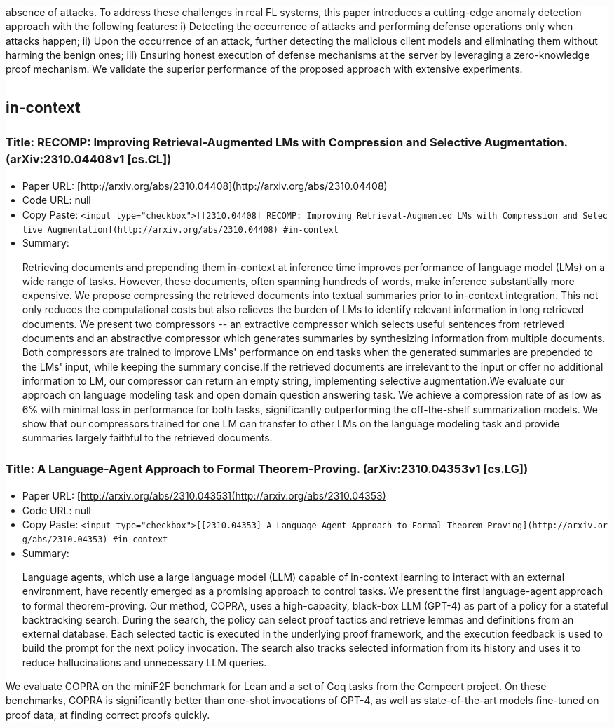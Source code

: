 absence of attacks. To address these challenges in real FL systems, this paper
introduces a cutting-edge anomaly detection approach with the following
features: i) Detecting the occurrence of attacks and performing defense
operations only when attacks happen; ii) Upon the occurrence of an attack,
further detecting the malicious client models and eliminating them without
harming the benign ones; iii) Ensuring honest execution of defense mechanisms
at the server by leveraging a zero-knowledge proof mechanism. We validate the
superior performance of the proposed approach with extensive experiments.
</p>

## in-context
### Title: RECOMP: Improving Retrieval-Augmented LMs with Compression and Selective Augmentation. (arXiv:2310.04408v1 [cs.CL])
* Paper URL: [http://arxiv.org/abs/2310.04408](http://arxiv.org/abs/2310.04408)
* Code URL: null
* Copy Paste: `<input type="checkbox">[[2310.04408] RECOMP: Improving Retrieval-Augmented LMs with Compression and Selective Augmentation](http://arxiv.org/abs/2310.04408) #in-context`
* Summary: <p>Retrieving documents and prepending them in-context at inference time
improves performance of language model (LMs) on a wide range of tasks. However,
these documents, often spanning hundreds of words, make inference substantially
more expensive. We propose compressing the retrieved documents into textual
summaries prior to in-context integration. This not only reduces the
computational costs but also relieves the burden of LMs to identify relevant
information in long retrieved documents. We present two compressors -- an
extractive compressor which selects useful sentences from retrieved documents
and an abstractive compressor which generates summaries by synthesizing
information from multiple documents. Both compressors are trained to improve
LMs' performance on end tasks when the generated summaries are prepended to the
LMs' input, while keeping the summary concise.If the retrieved documents are
irrelevant to the input or offer no additional information to LM, our
compressor can return an empty string, implementing selective augmentation.We
evaluate our approach on language modeling task and open domain question
answering task. We achieve a compression rate of as low as 6% with minimal loss
in performance for both tasks, significantly outperforming the off-the-shelf
summarization models. We show that our compressors trained for one LM can
transfer to other LMs on the language modeling task and provide summaries
largely faithful to the retrieved documents.
</p>

### Title: A Language-Agent Approach to Formal Theorem-Proving. (arXiv:2310.04353v1 [cs.LG])
* Paper URL: [http://arxiv.org/abs/2310.04353](http://arxiv.org/abs/2310.04353)
* Code URL: null
* Copy Paste: `<input type="checkbox">[[2310.04353] A Language-Agent Approach to Formal Theorem-Proving](http://arxiv.org/abs/2310.04353) #in-context`
* Summary: <p>Language agents, which use a large language model (LLM) capable of in-context
learning to interact with an external environment, have recently emerged as a
promising approach to control tasks. We present the first language-agent
approach to formal theorem-proving. Our method, COPRA, uses a high-capacity,
black-box LLM (GPT-4) as part of a policy for a stateful backtracking search.
During the search, the policy can select proof tactics and retrieve lemmas and
definitions from an external database. Each selected tactic is executed in the
underlying proof framework, and the execution feedback is used to build the
prompt for the next policy invocation. The search also tracks selected
information from its history and uses it to reduce hallucinations and
unnecessary LLM queries.
</p>
<p>We evaluate COPRA on the miniF2F benchmark for Lean and a set of Coq tasks
from the Compcert project. On these benchmarks, COPRA is significantly better
than one-shot invocations of GPT-4, as well as state-of-the-art models
fine-tuned on proof data, at finding correct proofs quickly.